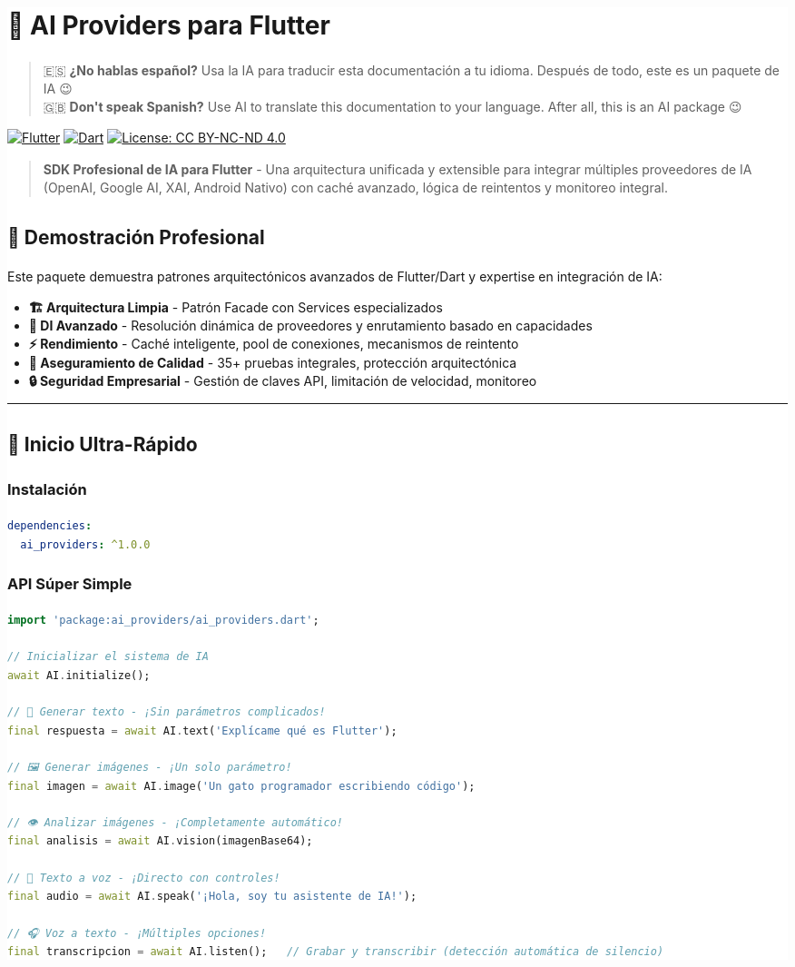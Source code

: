 # 🤖 AI Providers para Flutter

> 🇪🇸 **¿No hablas español?** Usa la IA para traducir esta documentación a tu idioma. Después de todo, este es un paquete de IA 😉  
> 🇬🇧 **Don't speak Spanish?** Use AI to translate this documentation to your language. After all, this is an AI package 😉

[![Flutter](https://img.shields.io/badge/Flutter-02569B?style=for-the-badge&logo=flutter&logoColor=white)](https://flutter.dev)
[![Dart](https://img.shields.io/badge/Dart-0175C2?style=for-the-badge&logo=dart&logoColor=white)](https://dart.dev)
[![License: CC BY-NC-ND 4.0](https://img.shields.io/badge/License-CC%20BY--NC--ND%204.0-lightgrey.svg?style=for-the-badge)](https://creativecommons.org/licenses/by-nc-nd/4.0/)

> **SDK Profesional de IA para Flutter** - Una arquitectura unificada y extensible para integrar múltiples proveedores de IA (OpenAI, Google AI, XAI, Android Nativo) con caché avanzado, lógica de reintentos y monitoreo integral.

## 🎯 **Demostración Profesional**

Este paquete demuestra patrones arquitectónicos avanzados de Flutter/Dart y expertise en integración de IA:

- **🏗️ Arquitectura Limpia** - Patrón Facade con Services especializados
- **🔧 DI Avanzado** - Resolución dinámica de proveedores y enrutamiento basado en capacidades  
- **⚡ Rendimiento** - Caché inteligente, pool de conexiones, mecanismos de reintento
- **🧪 Aseguramiento de Calidad** - 35+ pruebas integrales, protección arquitectónica
- **🔒 Seguridad Empresarial** - Gestión de claves API, limitación de velocidad, monitoreo

---

## 🚀 **Inicio Ultra-Rápido**

### Instalación

```yaml
dependencies:
  ai_providers: ^1.0.0
```

### API Súper Simple

```dart
import 'package:ai_providers/ai_providers.dart';

// Inicializar el sistema de IA
await AI.initialize();

// 💬 Generar texto - ¡Sin parámetros complicados!
final respuesta = await AI.text('Explícame qué es Flutter');

// 🖼️ Generar imágenes - ¡Un solo parámetro!
final imagen = await AI.image('Un gato programador escribiendo código');

// 👁️ Analizar imágenes - ¡Completamente automático!
final analisis = await AI.vision(imagenBase64);

// 🎤 Texto a voz - ¡Directo con controles!
final audio = await AI.speak('¡Hola, soy tu asistente de IA!');

// 🎧 Voz a texto - ¡Múltiples opciones!
final transcripcion = await AI.listen();   // Grabar y transcribir (detección automática de silencio)
```
